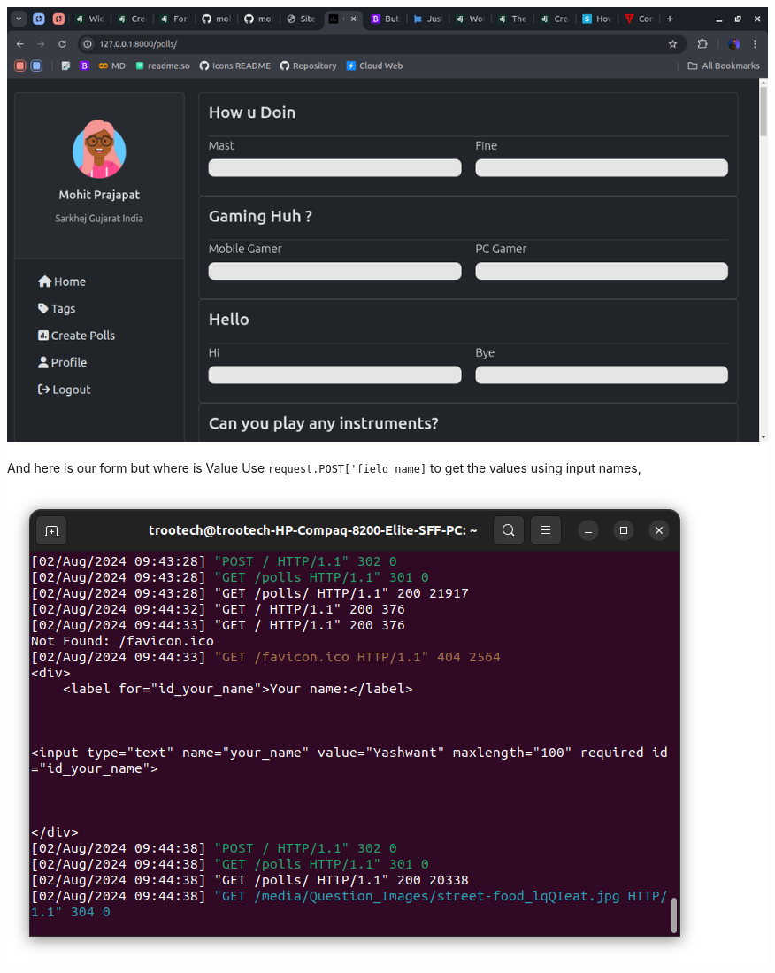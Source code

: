 ![alt text](md/image-46.png)

And here is our form but where is Value Use `request.POST['field_name]` to get the values using input names,

![alt text](md/image-47.png)
